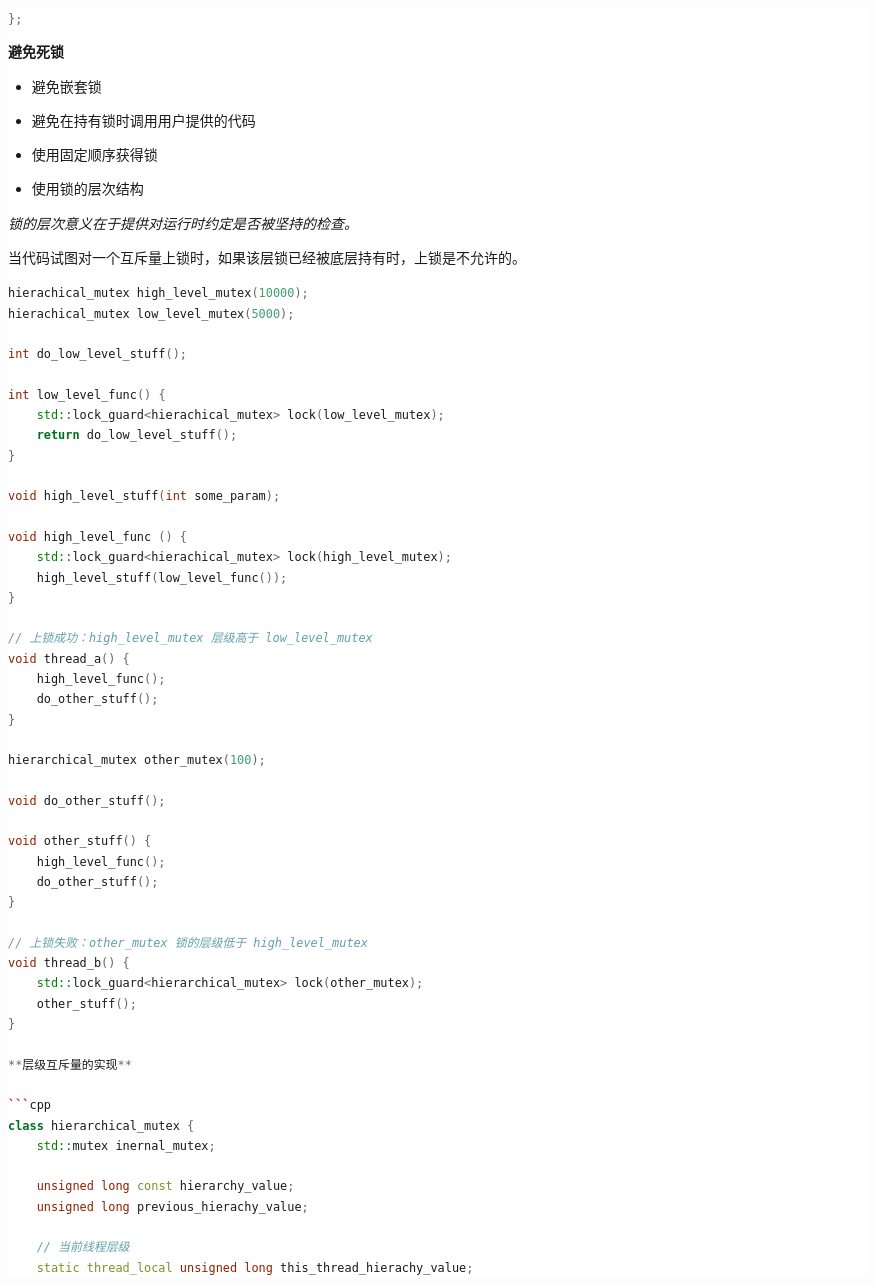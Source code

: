 ```cpp
};
```

**避免死锁**

- 避免嵌套锁

- 避免在持有锁时调用用户提供的代码

- 使用固定顺序获得锁

- 使用锁的层次结构

*锁的层次意义在于提供对运行时约定是否被坚持的检查。*

当代码试图对一个互斥量上锁时，如果该层锁已经被底层持有时，上锁是不允许的。

```cpp
hierachical_mutex high_level_mutex(10000);
hierachical_mutex low_level_mutex(5000);

int do_low_level_stuff();

int low_level_func() {
    std::lock_guard<hierachical_mutex> lock(low_level_mutex);
    return do_low_level_stuff();
}

void high_level_stuff(int some_param);

void high_level_func () {
    std::lock_guard<hierachical_mutex> lock(high_level_mutex);
    high_level_stuff(low_level_func());
}

// 上锁成功：high_level_mutex 层级高于 low_level_mutex
void thread_a() {
    high_level_func();
    do_other_stuff();
}

hierarchical_mutex other_mutex(100);

void do_other_stuff();

void other_stuff() {
    high_level_func();
    do_other_stuff();
}

// 上锁失败：other_mutex 锁的层级低于 high_level_mutex
void thread_b() {
    std::lock_guard<hierarchical_mutex> lock(other_mutex);
    other_stuff();
}

**层级互斥量的实现**

```cpp
class hierarchical_mutex {
    std::mutex inernal_mutex;

    unsigned long const hierarchy_value;
    unsigned long previous_hierachy_value;

    // 当前线程层级
    static thread_local unsigned long this_thread_hierachy_value;
```